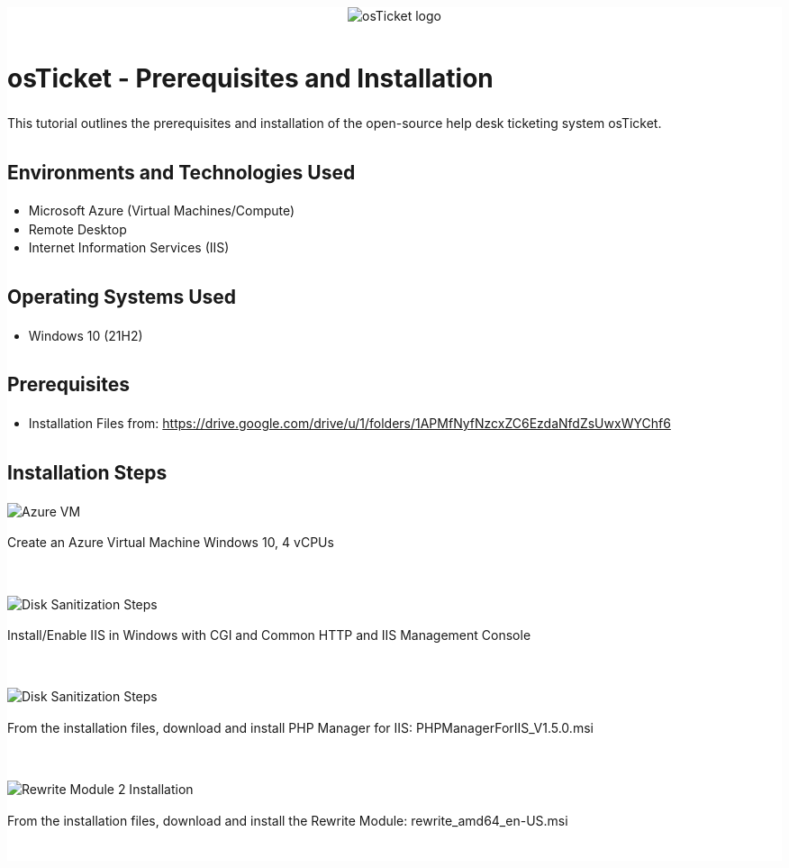 <p align="center">
<img src="https://i.imgur.com/Clzj7Xs.png" alt="osTicket logo"/>
</p>

<h1>osTicket - Prerequisites and Installation</h1>
This tutorial outlines the prerequisites and installation of the open-source help desk ticketing system osTicket.<br />

<h2>Environments and Technologies Used</h2>

- Microsoft Azure (Virtual Machines/Compute)
- Remote Desktop
- Internet Information Services (IIS)

<h2>Operating Systems Used </h2>

- Windows 10</b> (21H2)

<h2>Prerequisites</h2>

- Installation Files from: https://drive.google.com/drive/u/1/folders/1APMfNyfNzcxZC6EzdaNfdZsUwxWYChf6

<h2>Installation Steps</h2>

<p>
<img src="https://i.imgur.com/oHsLR36.png" height="100%" width="100%" alt="Azure VM"/>
</p>
<p>
Create an Azure Virtual Machine Windows 10, 4 vCPUs
</p>
<br />

<p>
<img src="https://i.imgur.com/Dkf09PC.jpg" height="100%" width="100%" alt="Disk Sanitization Steps"/>
</p>
<p>
Install/Enable IIS in Windows with CGI and Common HTTP and IIS Management Console
</p>
<br />

<p>
<img src="https://i.imgur.com/YZXWj8C.png" height="100%" width="100%" alt="Disk Sanitization Steps"/>
</p>
<p>
From the installation files, download and install PHP Manager for IIS: PHPManagerForIIS_V1.5.0.msi
</p>
<br />

<p>
<img src="https://i.imgur.com/eT4TRR7.jpg" height="100%" width="100%" alt="Rewrite Module 2 Installation"/>
</p>
<p>
From the installation files, download and install the Rewrite Module: rewrite_amd64_en-US.msi
</p>
<br />
